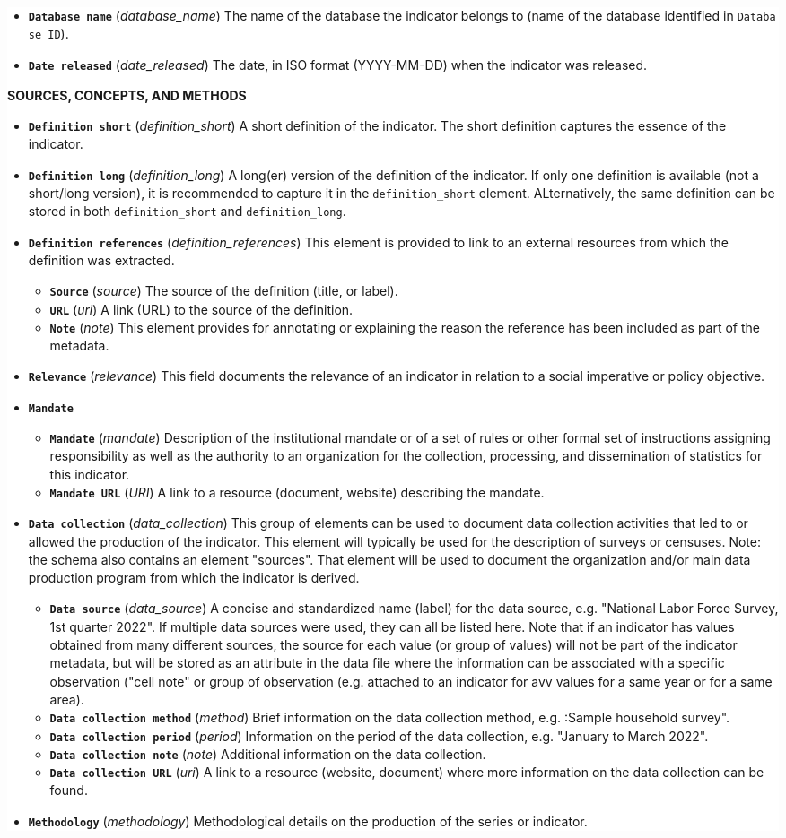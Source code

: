 - **`Database name`** (*database_name*) The name of the database the indicator belongs to (name of the database identified in `Database ID`).

- **`Date released`** (*date_released*) The date, in ISO format (YYYY-MM-DD) when the indicator was released.


**SOURCES, CONCEPTS, AND METHODS**

- **`Definition short`** (*definition_short*) A short definition of the indicator. The short definition captures the essence of the indicator. 
                                                          
- **`Definition long`** (*definition_long*) A long(er) version of the definition of the indicator. If only one definition is available (not a short/long version), it is recommended to capture it in the `definition_short` element. ALternatively, the same definition can be stored in both `definition_short` and `definition_long`.
                                                         
- **`Definition references`** (*definition_references*) This element is provided to link to an external resources from which the definition was extracted. 
  - **`Source`** (*source*) The source of the definition (title, or label).
  - **`URL`** (*uri*) A link (URL) to the source of the definition.
  - **`Note`** (*note*) This element provides for annotating or explaining the reason the reference has been included as part of the metadata.  

- **`Relevance`** (*relevance*) This field documents the relevance of an indicator in relation to a social imperative or policy objective.

- **`Mandate`**
   - **`Mandate`** (*mandate*) Description of the institutional mandate or of a set of rules or other formal set of instructions assigning responsibility as well as the authority to an organization for the collection, processing, and dissemination of statistics for this indicator. 
   - **`Mandate URL`** (*URI*) A link to a resource (document, website) describing the mandate.
 
- **`Data collection`** (*data_collection*) This group of elements can be used to document data collection activities that led to or allowed the production of the indicator. This element will typically be used for the description of surveys or censuses. 
Note: the schema also contains an element "sources". That element will be used to document the organization and/or main data production program from which the indicator is derived. 
  - **`Data source`** (*data_source*) A concise and standardized name (label) for the data source, e.g. "National Labor Force Survey, 1st quarter 2022". If multiple data sources were used, they can all be listed here. Note that if an indicator has values obtained from many different sources, the source for each value (or group of values) will not be part of the indicator metadata, but will be stored as an attribute in the data file where the information can be associated with a specific observation ("cell note" or group of observation (e.g. attached to an indicator for avv values for a same year or for a same area).
  - **`Data collection method`** (*method*) Brief information on the data collection method, e.g. :Sample household survey".
  - **`Data collection period`** (*period*) Information on the period of the data collection, e.g. "January to March 2022".  
  - **`Data collection note`** (*note*) Additional information on the data collection.
  - **`Data collection URL`** (*uri*) A link to a resource (website, document) where more information on the data collection can be found.
 
- **`Methodology`** (*methodology*) Methodological details on the production of the series or indicator.
